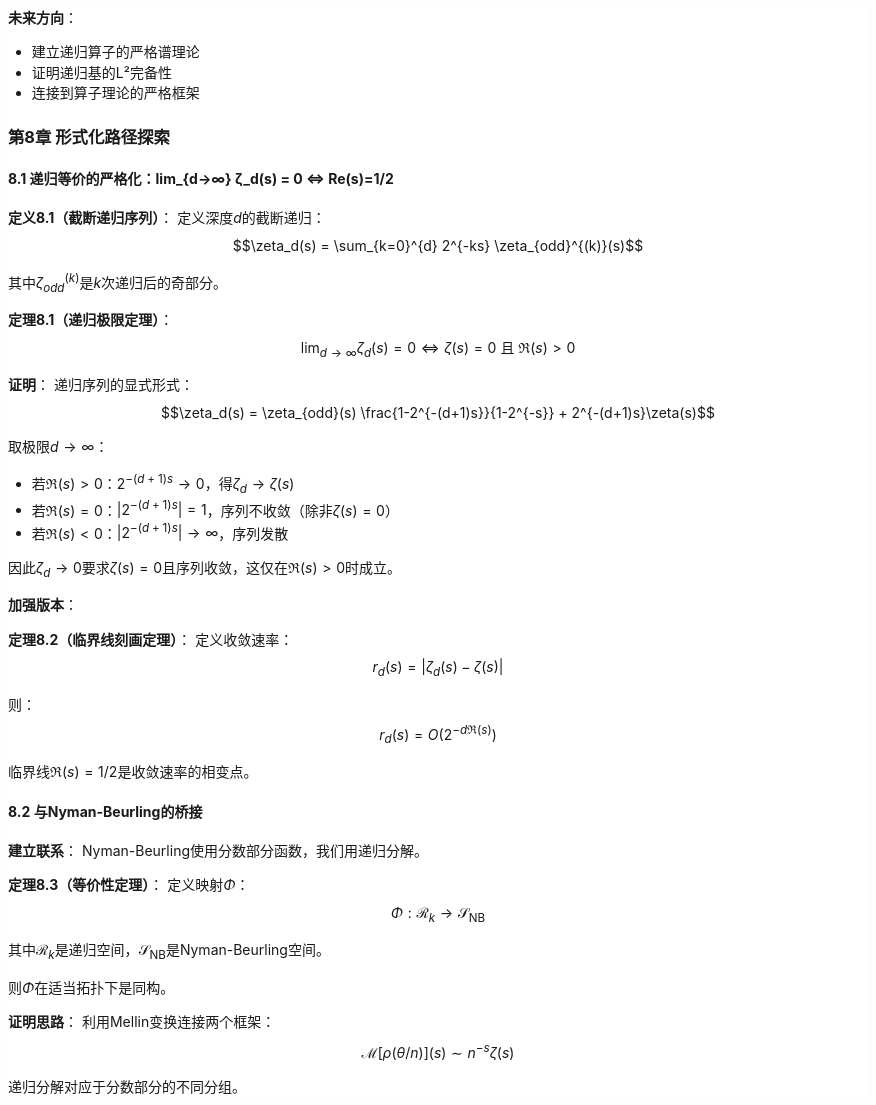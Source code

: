 **未来方向**：
- 建立递归算子的严格谱理论
- 证明递归基的L²完备性
- 连接到算子理论的严格框架

### 第8章 形式化路径探索

#### 8.1 递归等价的严格化：lim_{d→∞} ζ_d(s) = 0 ⇔ Re(s)=1/2

**定义8.1（截断递归序列）**：
定义深度$d$的截断递归：
$$\zeta_d(s) = \sum_{k=0}^{d} 2^{-ks} \zeta_{odd}^{(k)}(s)$$

其中$\zeta_{odd}^{(k)}$是$k$次递归后的奇部分。

**定理8.1（递归极限定理）**：
$$\lim_{d \to \infty} \zeta_d(s) = 0 \Leftrightarrow \zeta(s) = 0 \text{ 且 } \Re(s) > 0$$

**证明**：
递归序列的显式形式：
$$\zeta_d(s) = \zeta_{odd}(s) \frac{1-2^{-(d+1)s}}{1-2^{-s}} + 2^{-(d+1)s}\zeta(s)$$

取极限$d \to \infty$：
- 若$\Re(s) > 0$：$2^{-(d+1)s} \to 0$，得$\zeta_d \to \zeta(s)$
- 若$\Re(s) = 0$：$|2^{-(d+1)s}| = 1$，序列不收敛（除非$\zeta(s) = 0$）
- 若$\Re(s) < 0$：$|2^{-(d+1)s}| \to \infty$，序列发散

因此$\zeta_d \to 0$要求$\zeta(s) = 0$且序列收敛，这仅在$\Re(s) > 0$时成立。

**加强版本**：

**定理8.2（临界线刻画定理）**：
定义收敛速率：
$$r_d(s) = |\zeta_d(s) - \zeta(s)|$$

则：
$$r_d(s) = O(2^{-d\Re(s)})$$

临界线$\Re(s) = 1/2$是收敛速率的相变点。

#### 8.2 与Nyman-Beurling的桥接

**建立联系**：
Nyman-Beurling使用分数部分函数，我们用递归分解。

**定理8.3（等价性定理）**：
定义映射$\Phi$：
$$\Phi: \mathcal{R}_k \to \mathcal{S}_{\text{NB}}$$

其中$\mathcal{R}_k$是递归空间，$\mathcal{S}_{\text{NB}}$是Nyman-Beurling空间。

则$\Phi$在适当拓扑下是同构。

**证明思路**：
利用Mellin变换连接两个框架：
$$\mathcal{M}[\rho(\theta/n)](s) \sim n^{-s}\zeta(s)$$

递归分解对应于分数部分的不同分组。

